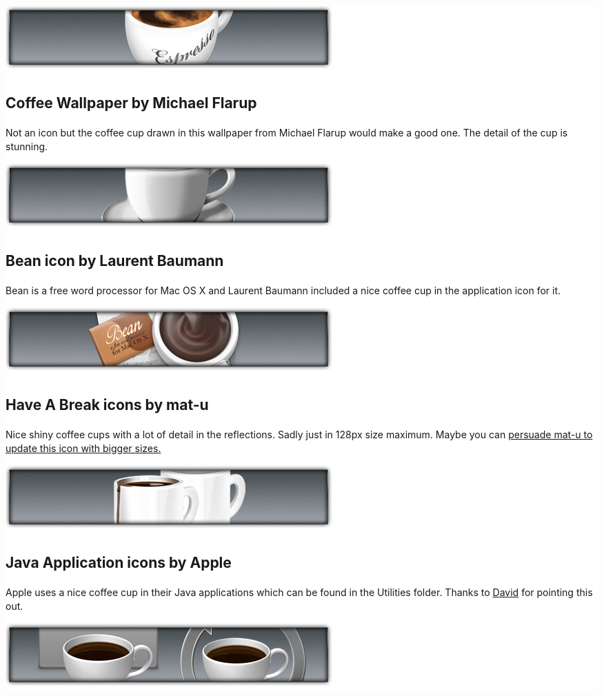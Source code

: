 [![Espresso icon by Iiro Jäppinen](./coffee-showcase-jaeppinen.png)](http://iirojappinen.com/medias.html)

## Coffee Wallpaper by Michael Flarup

Not an icon but the coffee cup drawn in this wallpaper from Michael Flarup would make a good one. The detail of the cup is stunning.

[![Coffee Wallpaper by Michael Flarup](./coffee-showcase-flarup.png)](http://pixelresort.com/wallpapers/)

## Bean icon by Laurent Baumann

Bean is a free word processor for Mac OS X and Laurent Baumann included a nice coffee cup in the application icon for it.

[![Bean icon by Laurent Baumann](./coffee-showcase-baumann.png)](http://www.bean-osx.com/Bean.html)

## Have A Break icons by mat-u

Nice shiny coffee cups with a lot of detail in the reflections. Sadly just in 128px size maximum. Maybe you can [persuade mat-u to update this icon with bigger sizes.](http://www.mat-u.com/)

[![Have A Break icons by mat-u](./coffee-showcase-matu.png)](http://mat-u.deviantart.com/art/Have-A-Break-Icons-54326598)

## Java Application icons by Apple

Apple uses a nice coffee cup in their Java applications which can be found in the Utilities folder. Thanks to [David](http://dlanham.com/) for pointing this out.

![Java Application icons by Apple](./coffee-showcase-apple.png)
